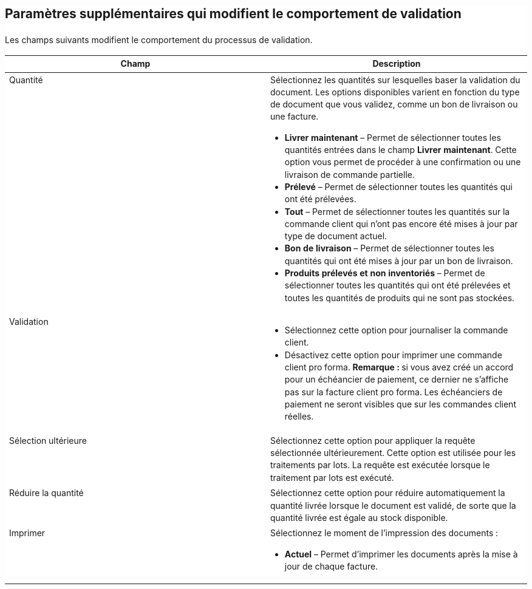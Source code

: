 ## <a name="additional-settings-that-change-the-posting-behavior"></a>Paramètres supplémentaires qui modifient le comportement de validation
Les champs suivants modifient le comportement du processus de validation.

<table>
<colgroup>
<col width="50%" />
<col width="50%" />
</colgroup>
<thead>
<tr class="header">
<th>Champ</th>
<th>Description</th>
</tr>
</thead>
<tbody>
<tr class="odd">
<td>Quantité</td>
<td>Sélectionnez les quantités sur lesquelles baser la validation du document. Les options disponibles varient en fonction du type de document que vous validez, comme un bon de livraison ou une facture.
<ul>
<li><strong>Livrer maintenant</strong> – Permet de sélectionner toutes les quantités entrées dans le champ <strong>Livrer maintenant</strong>. Cette option vous permet de procéder à une confirmation ou une livraison de commande partielle.</li>
<li><strong>Prélevé</strong> – Permet de sélectionner toutes les quantités qui ont été prélevées.</li>
<li><strong>Tout</strong> – Permet de sélectionner toutes les quantités sur la commande client qui n’ont pas encore été mises à jour par type de document actuel.</li>
<li><strong>Bon de livraison</strong> – Permet de sélectionner toutes les quantités qui ont été mises à jour par un bon de livraison.</li>
<li><strong>Produits prélevés et non inventoriés</strong> – Permet de sélectionner toutes les quantités qui ont été prélevées et toutes les quantités de produits qui ne sont pas stockées.</li>
</ul></td>
</tr>
<tr class="even">
<td>Validation</td>
<td><ul>
<li>Sélectionnez cette option pour journaliser la commande client.</li>
<li>Désactivez cette option pour imprimer une commande client pro forma. <strong>Remarque :</strong> si vous avez créé un accord pour un échéancier de paiement, ce dernier ne s’affiche pas sur la facture client pro forma. Les échéanciers de paiement ne seront visibles que sur les commandes client réelles.</li>
</ul></td>
</tr>
<tr class="odd">
<td>Sélection ultérieure</td>
<td>Sélectionnez cette option pour appliquer la requête sélectionnée ultérieurement. Cette option est utilisée pour les traitements par lots. La requête est exécutée lorsque le traitement par lots est exécuté.</td>
</tr>
<tr class="even">
<td>Réduire la quantité</td>
<td>Sélectionnez cette option pour réduire automatiquement la quantité livrée lorsque le document est validé, de sorte que la quantité livrée est égale au stock disponible.</td>
</tr>
<tr class="odd">
<td>Imprimer</td>
<td>Sélectionnez le moment de l’impression des documents :
<ul>
<li><strong>Actuel</strong> – Permet d’imprimer les documents après la mise à jour de chaque facture.</li>
